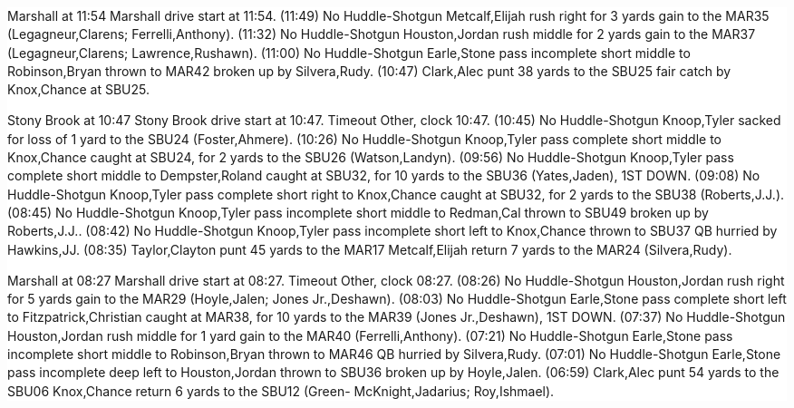 Marshall at 11:54
Marshall drive start at 11:54.
(11:49) No Huddle-Shotgun Metcalf,Elijah rush right for 3 yards gain to the MAR35 (Legagneur,Clarens;
Ferrelli,Anthony).
(11:32) No Huddle-Shotgun Houston,Jordan rush middle for 2 yards gain to the MAR37 (Legagneur,Clarens;
Lawrence,Rushawn).
(11:00) No Huddle-Shotgun Earle,Stone pass incomplete short middle to Robinson,Bryan thrown to MAR42
broken up by Silvera,Rudy.
(10:47) Clark,Alec punt 38 yards to the SBU25 fair catch by Knox,Chance at SBU25.

Stony Brook at 10:47
Stony Brook drive start at 10:47.
Timeout Other, clock 10:47.
(10:45) No Huddle-Shotgun Knoop,Tyler sacked for loss of 1 yard to the SBU24 (Foster,Ahmere).
(10:26) No Huddle-Shotgun Knoop,Tyler pass complete short middle to Knox,Chance caught at SBU24, for 2
yards to the SBU26 (Watson,Landyn).
(09:56) No Huddle-Shotgun Knoop,Tyler pass complete short middle to Dempster,Roland caught at SBU32, for
10 yards to the SBU36 (Yates,Jaden), 1ST DOWN.
(09:08) No Huddle-Shotgun Knoop,Tyler pass complete short right to Knox,Chance caught at SBU32, for 2 yards
to the SBU38 (Roberts,J.J.).
(08:45) No Huddle-Shotgun Knoop,Tyler pass incomplete short middle to Redman,Cal thrown to SBU49 broken
up by Roberts,J.J..
(08:42) No Huddle-Shotgun Knoop,Tyler pass incomplete short left to Knox,Chance thrown to SBU37 QB hurried
by Hawkins,JJ.
(08:35) Taylor,Clayton punt 45 yards to the MAR17 Metcalf,Elijah return 7 yards to the MAR24 (Silvera,Rudy).

Marshall at 08:27
Marshall drive start at 08:27.
Timeout Other, clock 08:27.
(08:26) No Huddle-Shotgun Houston,Jordan rush right for 5 yards gain to the MAR29 (Hoyle,Jalen; Jones
Jr.,Deshawn).
(08:03) No Huddle-Shotgun Earle,Stone pass complete short left to Fitzpatrick,Christian caught at MAR38, for 10
yards to the MAR39 (Jones Jr.,Deshawn), 1ST DOWN.
(07:37) No Huddle-Shotgun Houston,Jordan rush middle for 1 yard gain to the MAR40 (Ferrelli,Anthony).
(07:21) No Huddle-Shotgun Earle,Stone pass incomplete short middle to Robinson,Bryan thrown to MAR46 QB
hurried by Silvera,Rudy.
(07:01) No Huddle-Shotgun Earle,Stone pass incomplete deep left to Houston,Jordan thrown to SBU36 broken
up by Hoyle,Jalen.
(06:59) Clark,Alec punt 54 yards to the SBU06 Knox,Chance return 6 yards to the SBU12 (Green-
McKnight,Jadarius; Roy,Ishmael).
